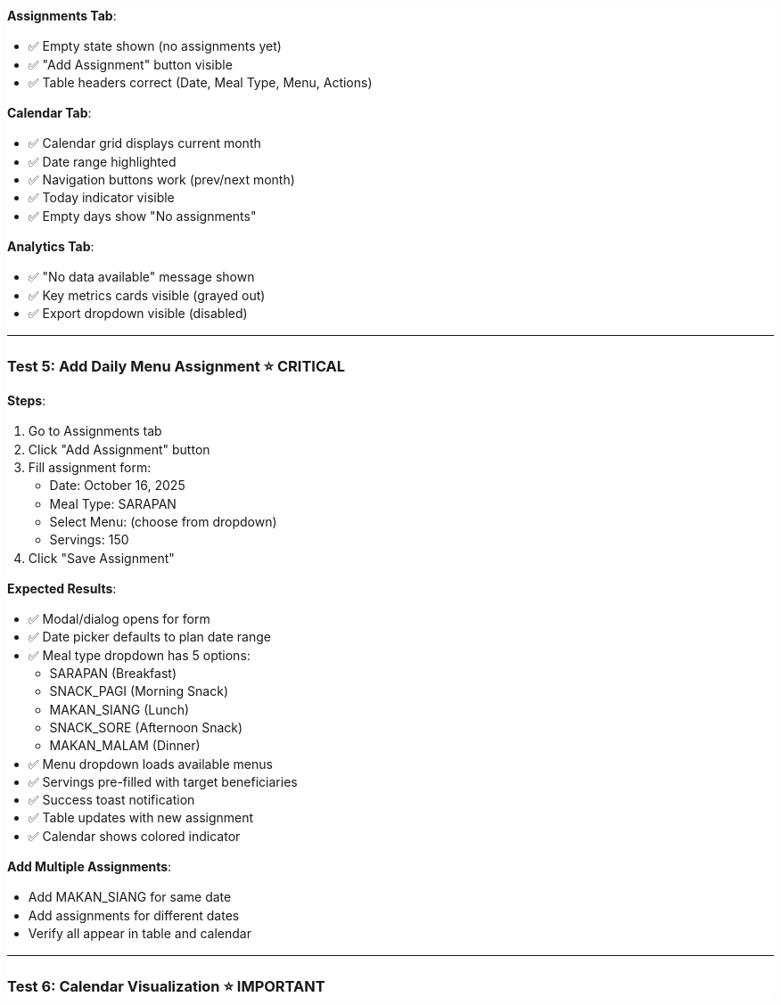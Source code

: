 **Assignments Tab**:
- ✅ Empty state shown (no assignments yet)
- ✅ "Add Assignment" button visible
- ✅ Table headers correct (Date, Meal Type, Menu, Actions)

**Calendar Tab**:
- ✅ Calendar grid displays current month
- ✅ Date range highlighted
- ✅ Navigation buttons work (prev/next month)
- ✅ Today indicator visible
- ✅ Empty days show "No assignments"

**Analytics Tab**:
- ✅ "No data available" message shown
- ✅ Key metrics cards visible (grayed out)
- ✅ Export dropdown visible (disabled)

---

### **Test 5: Add Daily Menu Assignment** ⭐ CRITICAL

**Steps**:
1. Go to Assignments tab
2. Click "Add Assignment" button
3. Fill assignment form:
   - Date: October 16, 2025
   - Meal Type: SARAPAN
   - Select Menu: (choose from dropdown)
   - Servings: 150
4. Click "Save Assignment"

**Expected Results**:
- ✅ Modal/dialog opens for form
- ✅ Date picker defaults to plan date range
- ✅ Meal type dropdown has 5 options:
  - SARAPAN (Breakfast)
  - SNACK_PAGI (Morning Snack)
  - MAKAN_SIANG (Lunch)
  - SNACK_SORE (Afternoon Snack)
  - MAKAN_MALAM (Dinner)
- ✅ Menu dropdown loads available menus
- ✅ Servings pre-filled with target beneficiaries
- ✅ Success toast notification
- ✅ Table updates with new assignment
- ✅ Calendar shows colored indicator

**Add Multiple Assignments**:
- Add MAKAN_SIANG for same date
- Add assignments for different dates
- Verify all appear in table and calendar

---

### **Test 6: Calendar Visualization** ⭐ IMPORTANT
